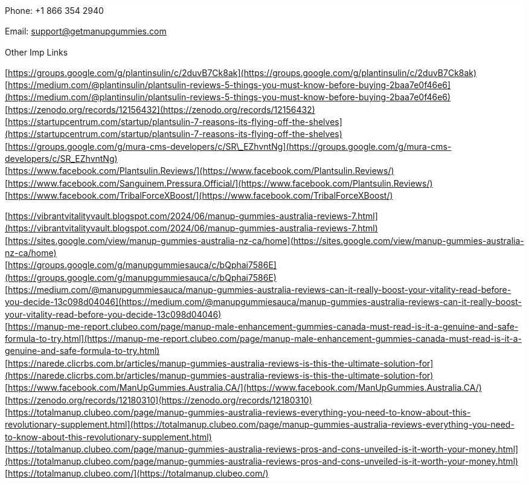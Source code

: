 Phone: +1 866 354 2940

Email: [support@getmanupgummies.com](mailto:support@getmanupgummies.com)

Other Imp Links

[https://groups.google.com/g/plantinsulin/c/2duvB7Ck8ak](https://groups.google.com/g/plantinsulin/c/2duvB7Ck8ak)  
[https://medium.com/@plantinsulin/plantsulin-reviews-5-things-you-must-know-before-buying-2baa7e0f46e6](https://medium.com/@plantinsulin/plantsulin-reviews-5-things-you-must-know-before-buying-2baa7e0f46e6)  
[https://zenodo.org/records/12156432](https://zenodo.org/records/12156432)  
[https://startupcentrum.com/startup/plantsulin-7-reasons-its-flying-off-the-shelves](https://startupcentrum.com/startup/plantsulin-7-reasons-its-flying-off-the-shelves)  
[https://groups.google.com/g/mura-cms-developers/c/SR\_EZhvntNg](https://groups.google.com/g/mura-cms-developers/c/SR_EZhvntNg)  
[https://www.facebook.com/Plantsulin.Reviews/](https://www.facebook.com/Plantsulin.Reviews/) [https://www.facebook.com/Sanguinem.Pressura.Official/](https://www.facebook.com/Plantsulin.Reviews/)  
[https://www.facebook.com/TribalForceXBoost/](https://www.facebook.com/TribalForceXBoost/)

[https://vibrantvitalityvault.blogspot.com/2024/06/manup-gummies-australia-reviews-7.html](https://vibrantvitalityvault.blogspot.com/2024/06/manup-gummies-australia-reviews-7.html)  
[https://sites.google.com/view/manup-gummies-australia-nz-ca/home](https://sites.google.com/view/manup-gummies-australia-nz-ca/home)  
[https://groups.google.com/g/manupgummiesauca/c/bQphai7586E](https://groups.google.com/g/manupgummiesauca/c/bQphai7586E)  
[https://medium.com/@manupgummiesauca/manup-gummies-australia-reviews-can-it-really-boost-your-vitality-read-before-you-decide-13c098d04046](https://medium.com/@manupgummiesauca/manup-gummies-australia-reviews-can-it-really-boost-your-vitality-read-before-you-decide-13c098d04046)  
[https://manup-me-report.clubeo.com/page/manup-male-enhancement-gummies-canada-must-read-is-it-a-genuine-and-safe-formula-to-try.html](https://manup-me-report.clubeo.com/page/manup-male-enhancement-gummies-canada-must-read-is-it-a-genuine-and-safe-formula-to-try.html)  
[https://narede.clicrbs.com.br/articles/manup-gummies-australia-reviews-is-this-the-ultimate-solution-for](https://narede.clicrbs.com.br/articles/manup-gummies-australia-reviews-is-this-the-ultimate-solution-for)  
[https://www.facebook.com/ManUpGummies.Australia.CA/](https://www.facebook.com/ManUpGummies.Australia.CA/)  
[https://zenodo.org/records/12180310](https://zenodo.org/records/12180310)  
[https://totalmanup.clubeo.com/page/manup-gummies-australia-reviews-everything-you-need-to-know-about-this-revolutionary-supplement.html](https://totalmanup.clubeo.com/page/manup-gummies-australia-reviews-everything-you-need-to-know-about-this-revolutionary-supplement.html)  
[https://totalmanup.clubeo.com/page/manup-gummies-australia-reviews-pros-and-cons-unveiled-is-it-worth-your-money.html](https://totalmanup.clubeo.com/page/manup-gummies-australia-reviews-pros-and-cons-unveiled-is-it-worth-your-money.html)  
[https://totalmanup.clubeo.com/](https://totalmanup.clubeo.com/)

